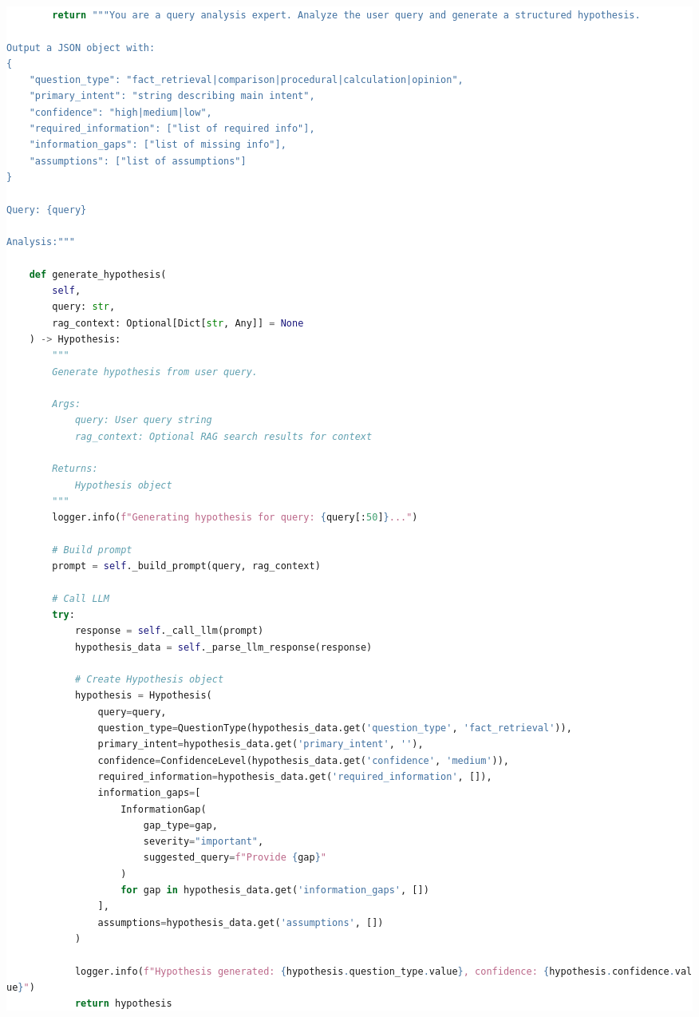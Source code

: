 ```python
        return """You are a query analysis expert. Analyze the user query and generate a structured hypothesis.

Output a JSON object with:
{
    "question_type": "fact_retrieval|comparison|procedural|calculation|opinion",
    "primary_intent": "string describing main intent",
    "confidence": "high|medium|low",
    "required_information": ["list of required info"],
    "information_gaps": ["list of missing info"],
    "assumptions": ["list of assumptions"]
}

Query: {query}

Analysis:"""
    
    def generate_hypothesis(
        self,
        query: str,
        rag_context: Optional[Dict[str, Any]] = None
    ) -> Hypothesis:
        """
        Generate hypothesis from user query.
        
        Args:
            query: User query string
            rag_context: Optional RAG search results for context
        
        Returns:
            Hypothesis object
        """
        logger.info(f"Generating hypothesis for query: {query[:50]}...")
        
        # Build prompt
        prompt = self._build_prompt(query, rag_context)
        
        # Call LLM
        try:
            response = self._call_llm(prompt)
            hypothesis_data = self._parse_llm_response(response)
            
            # Create Hypothesis object
            hypothesis = Hypothesis(
                query=query,
                question_type=QuestionType(hypothesis_data.get('question_type', 'fact_retrieval')),
                primary_intent=hypothesis_data.get('primary_intent', ''),
                confidence=ConfidenceLevel(hypothesis_data.get('confidence', 'medium')),
                required_information=hypothesis_data.get('required_information', []),
                information_gaps=[
                    InformationGap(
                        gap_type=gap,
                        severity="important",
                        suggested_query=f"Provide {gap}"
                    )
                    for gap in hypothesis_data.get('information_gaps', [])
                ],
                assumptions=hypothesis_data.get('assumptions', [])
            )
            
            logger.info(f"Hypothesis generated: {hypothesis.question_type.value}, confidence: {hypothesis.confidence.value}")
            return hypothesis
```